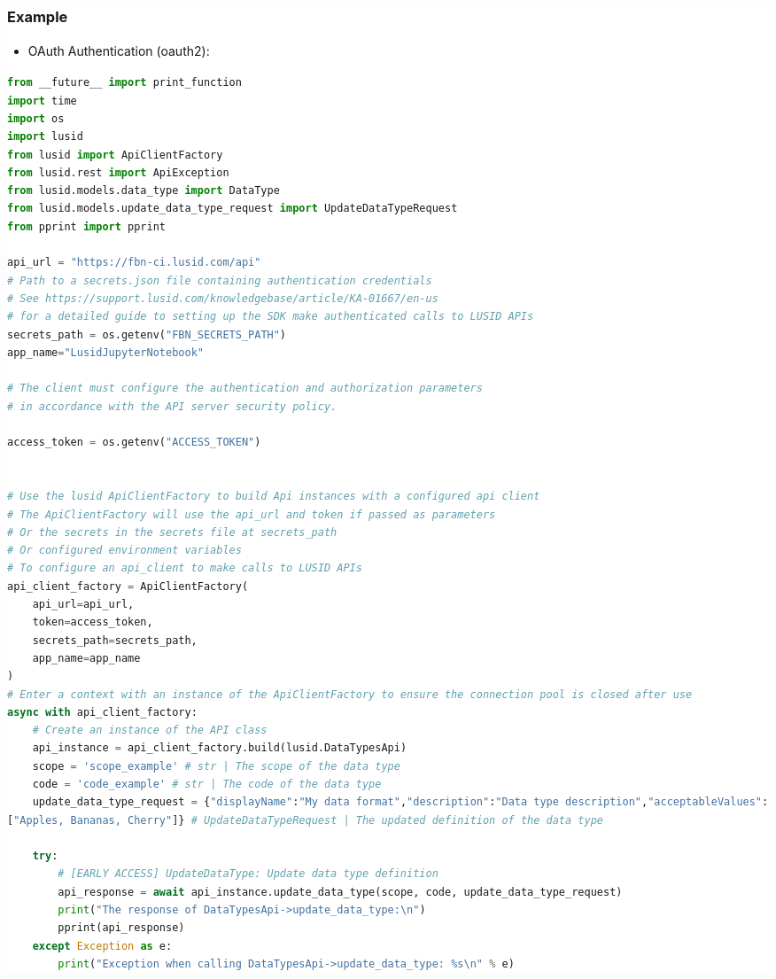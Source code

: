 ### Example

* OAuth Authentication (oauth2):
```python
from __future__ import print_function
import time
import os
import lusid
from lusid import ApiClientFactory
from lusid.rest import ApiException
from lusid.models.data_type import DataType
from lusid.models.update_data_type_request import UpdateDataTypeRequest
from pprint import pprint

api_url = "https://fbn-ci.lusid.com/api"
# Path to a secrets.json file containing authentication credentials
# See https://support.lusid.com/knowledgebase/article/KA-01667/en-us
# for a detailed guide to setting up the SDK make authenticated calls to LUSID APIs
secrets_path = os.getenv("FBN_SECRETS_PATH")
app_name="LusidJupyterNotebook"

# The client must configure the authentication and authorization parameters
# in accordance with the API server security policy.

access_token = os.getenv("ACCESS_TOKEN")


# Use the lusid ApiClientFactory to build Api instances with a configured api client
# The ApiClientFactory will use the api_url and token if passed as parameters
# Or the secrets in the secrets file at secrets_path
# Or configured environment variables 
# To configure an api_client to make calls to LUSID APIs
api_client_factory = ApiClientFactory(
    api_url=api_url, 
    token=access_token,
    secrets_path=secrets_path, 
    app_name=app_name
)
# Enter a context with an instance of the ApiClientFactory to ensure the connection pool is closed after use
async with api_client_factory:
    # Create an instance of the API class
    api_instance = api_client_factory.build(lusid.DataTypesApi)
    scope = 'scope_example' # str | The scope of the data type
    code = 'code_example' # str | The code of the data type
    update_data_type_request = {"displayName":"My data format","description":"Data type description","acceptableValues":["Apples, Bananas, Cherry"]} # UpdateDataTypeRequest | The updated definition of the data type

    try:
        # [EARLY ACCESS] UpdateDataType: Update data type definition
        api_response = await api_instance.update_data_type(scope, code, update_data_type_request)
        print("The response of DataTypesApi->update_data_type:\n")
        pprint(api_response)
    except Exception as e:
        print("Exception when calling DataTypesApi->update_data_type: %s\n" % e)
```
